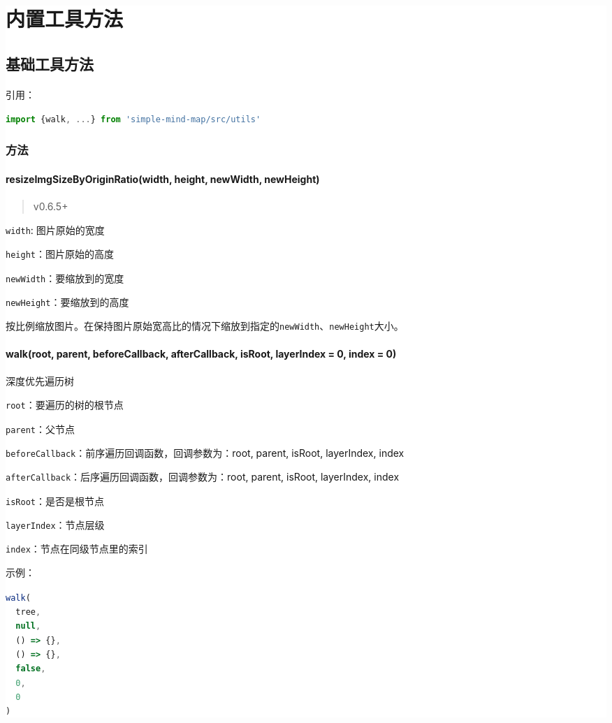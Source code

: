 # 内置工具方法

## 基础工具方法

引用：

```js
import {walk, ...} from 'simple-mind-map/src/utils'
```

### 方法

#### resizeImgSizeByOriginRatio(width, height, newWidth, newHeight)

> v0.6.5+

`width`: 图片原始的宽度

`height`：图片原始的高度

`newWidth`：要缩放到的宽度

`newHeight`：要缩放到的高度

按比例缩放图片。在保持图片原始宽高比的情况下缩放到指定的`newWidth`、`newHeight`大小。

#### walk(root, parent, beforeCallback, afterCallback, isRoot, layerIndex = 0, index = 0)

深度优先遍历树

`root`：要遍历的树的根节点

`parent`：父节点

`beforeCallback`：前序遍历回调函数，回调参数为：root, parent, isRoot, layerIndex, index

`afterCallback`：后序遍历回调函数，回调参数为：root, parent, isRoot, layerIndex, index

`isRoot`：是否是根节点

`layerIndex`：节点层级

`index`：节点在同级节点里的索引

示例：

```js
walk(
  tree,
  null,
  () => {},
  () => {},
  false,
  0,
  0
)
```
